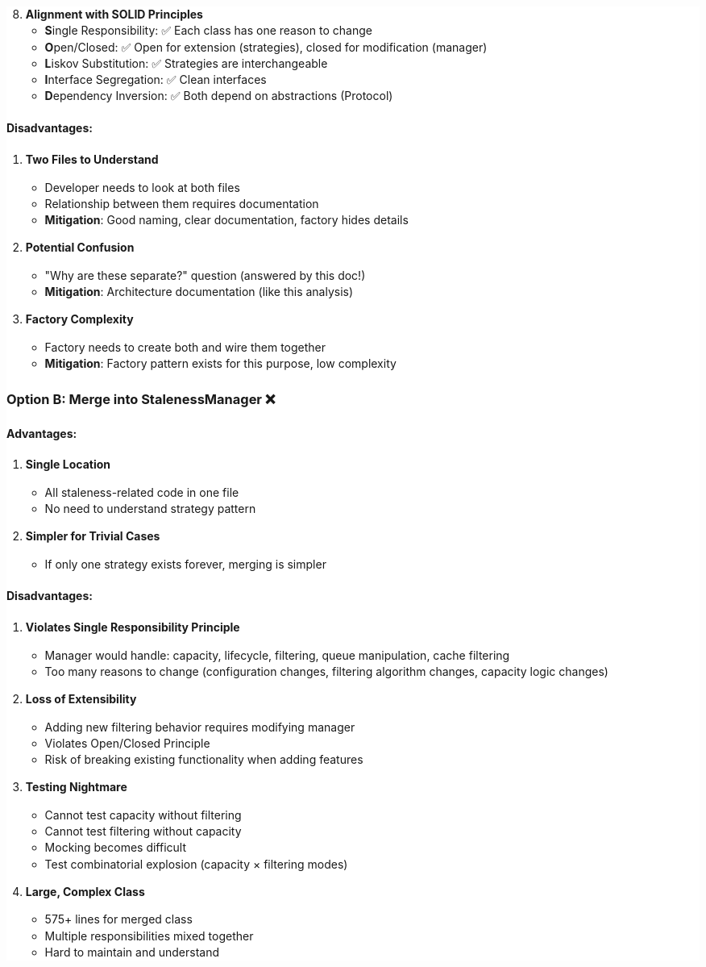 8. **Alignment with SOLID Principles**
   - **S**ingle Responsibility: ✅ Each class has one reason to change
   - **O**pen/Closed: ✅ Open for extension (strategies), closed for modification (manager)
   - **L**iskov Substitution: ✅ Strategies are interchangeable
   - **I**nterface Segregation: ✅ Clean interfaces
   - **D**ependency Inversion: ✅ Both depend on abstractions (Protocol)

#### Disadvantages:

1. **Two Files to Understand**
   - Developer needs to look at both files
   - Relationship between them requires documentation
   - **Mitigation**: Good naming, clear documentation, factory hides details

2. **Potential Confusion**
   - "Why are these separate?" question (answered by this doc!)
   - **Mitigation**: Architecture documentation (like this analysis)

3. **Factory Complexity**
   - Factory needs to create both and wire them together
   - **Mitigation**: Factory pattern exists for this purpose, low complexity

### Option B: Merge into StalenessManager ❌

#### Advantages:

1. **Single Location**
   - All staleness-related code in one file
   - No need to understand strategy pattern

2. **Simpler for Trivial Cases**
   - If only one strategy exists forever, merging is simpler

#### Disadvantages:

1. **Violates Single Responsibility Principle**
   - Manager would handle: capacity, lifecycle, filtering, queue manipulation, cache filtering
   - Too many reasons to change (configuration changes, filtering algorithm changes, capacity logic changes)

2. **Loss of Extensibility**
   - Adding new filtering behavior requires modifying manager
   - Violates Open/Closed Principle
   - Risk of breaking existing functionality when adding features

3. **Testing Nightmare**
   - Cannot test capacity without filtering
   - Cannot test filtering without capacity
   - Mocking becomes difficult
   - Test combinatorial explosion (capacity × filtering modes)

4. **Large, Complex Class**
   - 575+ lines for merged class
   - Multiple responsibilities mixed together
   - Hard to maintain and understand
